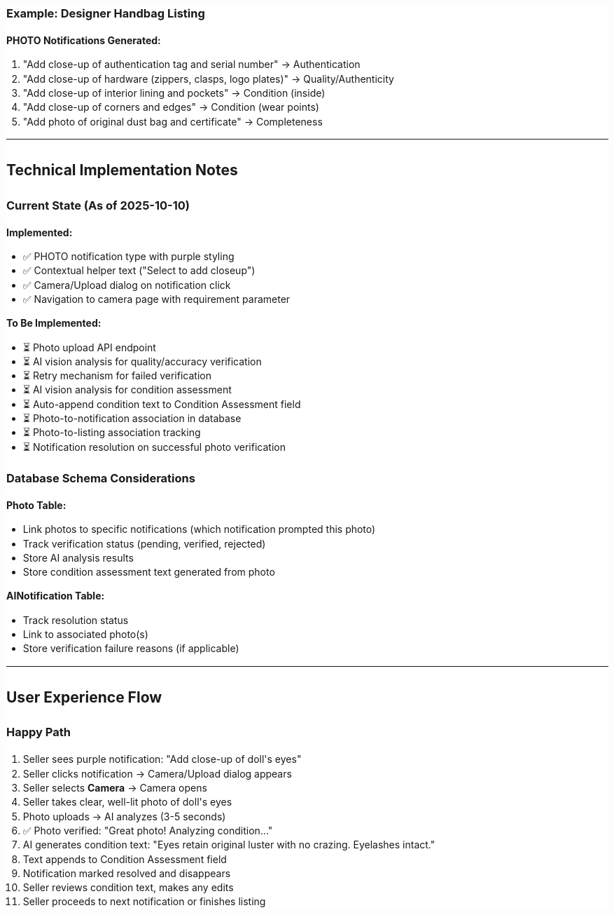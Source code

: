 ### Example: Designer Handbag Listing

**PHOTO Notifications Generated:**
1. "Add close-up of authentication tag and serial number" → Authentication
2. "Add close-up of hardware (zippers, clasps, logo plates)" → Quality/Authenticity
3. "Add close-up of interior lining and pockets" → Condition (inside)
4. "Add close-up of corners and edges" → Condition (wear points)
5. "Add photo of original dust bag and certificate" → Completeness

---

## Technical Implementation Notes

### Current State (As of 2025-10-10)

**Implemented:**
- ✅ PHOTO notification type with purple styling
- ✅ Contextual helper text ("Select to add closeup")
- ✅ Camera/Upload dialog on notification click
- ✅ Navigation to camera page with requirement parameter

**To Be Implemented:**
- ⏳ Photo upload API endpoint
- ⏳ AI vision analysis for quality/accuracy verification
- ⏳ Retry mechanism for failed verification
- ⏳ AI vision analysis for condition assessment
- ⏳ Auto-append condition text to Condition Assessment field
- ⏳ Photo-to-notification association in database
- ⏳ Photo-to-listing association tracking
- ⏳ Notification resolution on successful photo verification

### Database Schema Considerations

**Photo Table:**
- Link photos to specific notifications (which notification prompted this photo)
- Track verification status (pending, verified, rejected)
- Store AI analysis results
- Store condition assessment text generated from photo

**AINotification Table:**
- Track resolution status
- Link to associated photo(s)
- Store verification failure reasons (if applicable)

---

## User Experience Flow

### Happy Path

1. Seller sees purple notification: "Add close-up of doll's eyes"
2. Seller clicks notification → Camera/Upload dialog appears
3. Seller selects **Camera** → Camera opens
4. Seller takes clear, well-lit photo of doll's eyes
5. Photo uploads → AI analyzes (3-5 seconds)
6. ✅ Photo verified: "Great photo! Analyzing condition..."
7. AI generates condition text: "Eyes retain original luster with no crazing. Eyelashes intact."
8. Text appends to Condition Assessment field
9. Notification marked resolved and disappears
10. Seller reviews condition text, makes any edits
11. Seller proceeds to next notification or finishes listing
